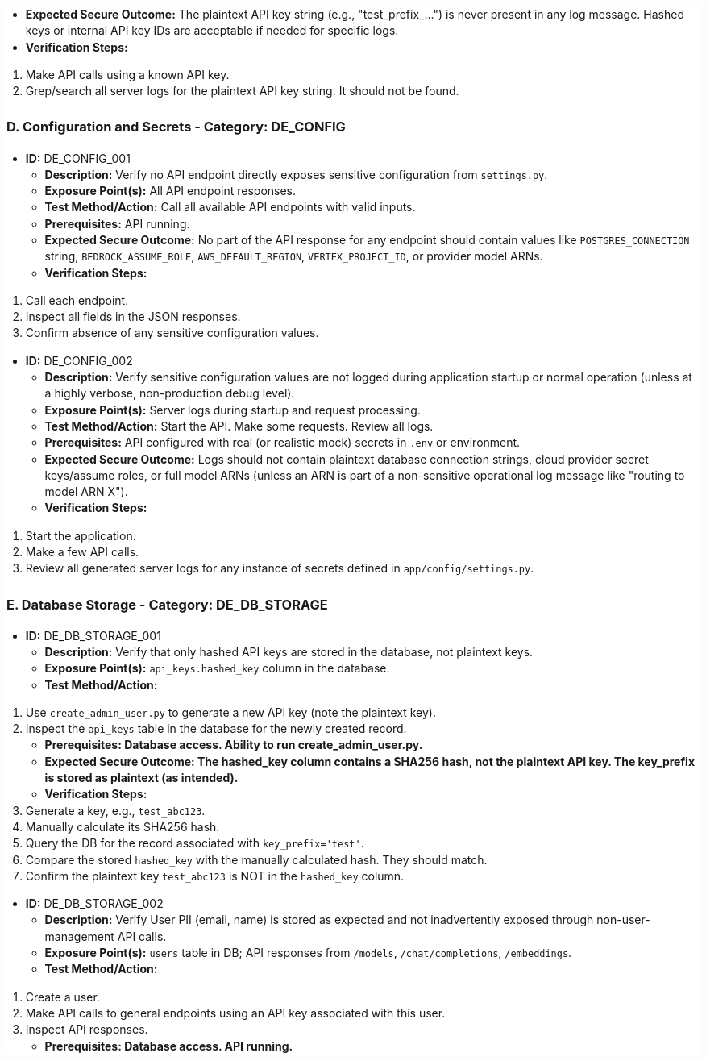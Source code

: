   * **Expected Secure Outcome:** The plaintext API key string (e.g., "test\_prefix\_...") is never present in any log message. Hashed keys or internal API key IDs are acceptable if needed for specific logs.  
  * **Verification Steps:**  
1. Make API calls using a known API key.  
2. Grep/search all server logs for the plaintext API key string. It should not be found.

### D. Configuration and Secrets \- Category: DE\_CONFIG

* **ID:** DE\_CONFIG\_001  
  * **Description:** Verify no API endpoint directly exposes sensitive configuration from `settings.py`.  
  * **Exposure Point(s):** All API endpoint responses.  
  * **Test Method/Action:** Call all available API endpoints with valid inputs.  
  * **Prerequisites:** API running.  
  * **Expected Secure Outcome:** No part of the API response for any endpoint should contain values like `POSTGRES_CONNECTION` string, `BEDROCK_ASSUME_ROLE`, `AWS_DEFAULT_REGION`, `VERTEX_PROJECT_ID`, or provider model ARNs.  
  * **Verification Steps:**  
1. Call each endpoint.  
2. Inspect all fields in the JSON responses.  
3. Confirm absence of any sensitive configuration values.  
* **ID:** DE\_CONFIG\_002  
  * **Description:** Verify sensitive configuration values are not logged during application startup or normal operation (unless at a highly verbose, non-production debug level).  
  * **Exposure Point(s):** Server logs during startup and request processing.  
  * **Test Method/Action:** Start the API. Make some requests. Review all logs.  
  * **Prerequisites:** API configured with real (or realistic mock) secrets in `.env` or environment.  
  * **Expected Secure Outcome:** Logs should not contain plaintext database connection strings, cloud provider secret keys/assume roles, or full model ARNs (unless an ARN is part of a non-sensitive operational log message like "routing to model ARN X").  
  * **Verification Steps:**  
1. Start the application.  
2. Make a few API calls.  
3. Review all generated server logs for any instance of secrets defined in `app/config/settings.py`.

### E. Database Storage \- Category: DE\_DB\_STORAGE

* **ID:** DE\_DB\_STORAGE\_001  
  * **Description:** Verify that only hashed API keys are stored in the database, not plaintext keys.  
  * **Exposure Point(s):** `api_keys.hashed_key` column in the database.  
  * **Test Method/Action:**  
1. Use `create_admin_user.py` to generate a new API key (note the plaintext key).  
2. Inspect the `api_keys` table in the database for the newly created record.  
   * **Prerequisites: Database access. Ability to run create\_admin\_user.py.**  
   * **Expected Secure Outcome: The hashed\_key column contains a SHA256 hash, not the plaintext API key. The key\_prefix is stored as plaintext (as intended).**  
   * **Verification Steps:**  
1. Generate a key, e.g., `test_abc123`.  
2. Manually calculate its SHA256 hash.  
3. Query the DB for the record associated with `key_prefix='test'`.  
4. Compare the stored `hashed_key` with the manually calculated hash. They should match.  
5. Confirm the plaintext key `test_abc123` is NOT in the `hashed_key` column.  
* **ID:** DE\_DB\_STORAGE\_002  
  * **Description:** Verify User PII (email, name) is stored as expected and not inadvertently exposed through non-user-management API calls.  
  * **Exposure Point(s):** `users` table in DB; API responses from `/models`, `/chat/completions`, `/embeddings`.  
  * **Test Method/Action:**  
1. Create a user.  
2. Make API calls to general endpoints using an API key associated with this user.  
3. Inspect API responses.  
   * **Prerequisites: Database access. API running.**  